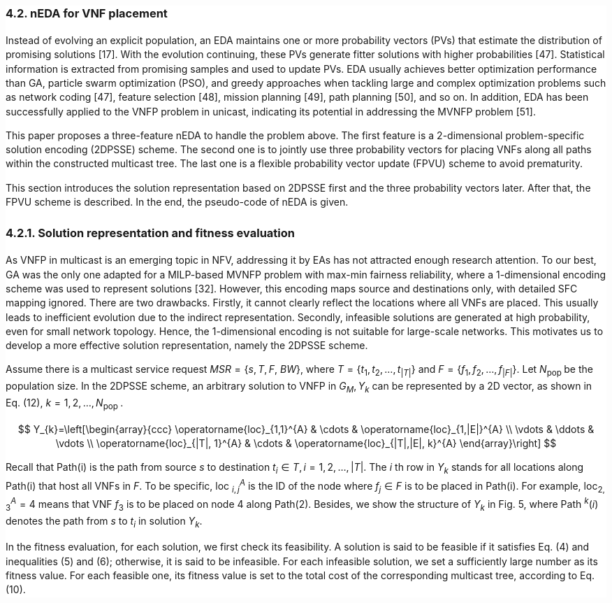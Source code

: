 
### 4.2. nEDA for VNF placement

Instead of evolving an explicit population, an EDA maintains one or more probability vectors (PVs) that estimate the distribution of promising solutions [17]. With the evolution continuing, these PVs generate fitter solutions with higher probabilities [47]. Statistical information is extracted from promising samples and used to update PVs. EDA usually achieves better optimization performance than GA, particle swarm optimization (PSO), and greedy approaches when tackling large and complex optimization problems such as network coding [47], feature selection [48], mission planning [49], path planning [50], and so on. In addition, EDA has been successfully applied to the VNFP problem in unicast, indicating its potential in addressing the MVNFP problem [51].

This paper proposes a three-feature nEDA to handle the problem above. The first feature is a 2-dimensional problem-specific solution encoding (2DPSSE) scheme. The second one is to jointly use three probability vectors for placing VNFs along all paths within the constructed multicast tree. The last one is a flexible probability vector update (FPVU) scheme to avoid prematurity.

This section introduces the solution representation based on 2DPSSE first and the three probability vectors later. After that, the FPVU scheme is described. In the end, the pseudo-code of nEDA is given.

### 4.2.1. Solution representation and fitness evaluation

As VNFP in multicast is an emerging topic in NFV, addressing it by EAs has not attracted enough research attention. To our best, GA was the only one adapted for a MILP-based MVNFP problem with max-min fairness reliability, where a 1-dimensional encoding scheme was used to represent solutions [32]. However, this encoding maps source and destinations only, with detailed SFC mapping ignored. There are two drawbacks. Firstly, it cannot clearly reflect the locations where all VNFs are placed. This usually leads to inefficient evolution due to the indirect representation. Secondly, infeasible solutions are generated at high probability, even for small network topology. Hence, the 1-dimensional encoding is not suitable for large-scale networks. This motivates us to develop a more effective solution representation, namely the 2DPSSE scheme.

Assume there is a multicast service request $M S R=\{s, T, F$, $B W\}$, where $T=\left\{t_{1}, t_{2}, \ldots, t_{|T|}\right\}$ and $F=\left\{f_{1}, f_{2}, \ldots, f_{|F|}\right\}$. Let $N_{\text {pop }}$ be the population size. In the 2DPSSE scheme, an arbitrary solution to VNFP in $G_{M}, Y_{k}$ can be represented by a 2D vector, as shown in Eq. (12), $k=1,2, \ldots, N_{\text {pop }}$.

$$
Y_{k}=\left[\begin{array}{ccc}
\operatorname{loc}_{1,1}^{A} & \cdots & \operatorname{loc}_{1,|E|}^{A} \\
\vdots & \ddots & \vdots \\
\operatorname{loc}_{|T|, 1}^{A} & \cdots & \operatorname{loc}_{|T|,|E|, k}^{A}
\end{array}\right]
$$

Recall that Path(i) is the path from source $s$ to destination $t_{i} \in T, i=1,2, \ldots,|T|$. The $i$ th row in $Y_{k}$ stands for all locations along Path(i) that host all VNFs in $F$. To be specific, loc ${ }_{i, j}^{A}$ is the ID of the node where $f_{j} \in F$ is to be placed in Path(i). For example, $\operatorname{loc}_{2,3}^{A}=4$ means that VNF $f_{3}$ is to be placed on node 4 along Path(2). Besides, we show the structure of $Y_{k}$ in Fig. 5, where Path ${ }^{k}(i)$ denotes the path from $s$ to $t_{i}$ in solution $Y_{k}$.

In the fitness evaluation, for each solution, we first check its feasibility. A solution is said to be feasible if it satisfies Eq. (4) and inequalities (5) and (6); otherwise, it is said to be infeasible. For each infeasible solution, we set a sufficiently large number as its fitness value. For each feasible one, its fitness value is set to the total cost of the corresponding multicast tree, according to Eq. (10).


[^0]:    * Correspondence to: Room 9439, Teaching building 9, School of Computing and Artificial Intelligence, Southwest Jiaotong University (Xipu Campus), Chengdu 611756, China.